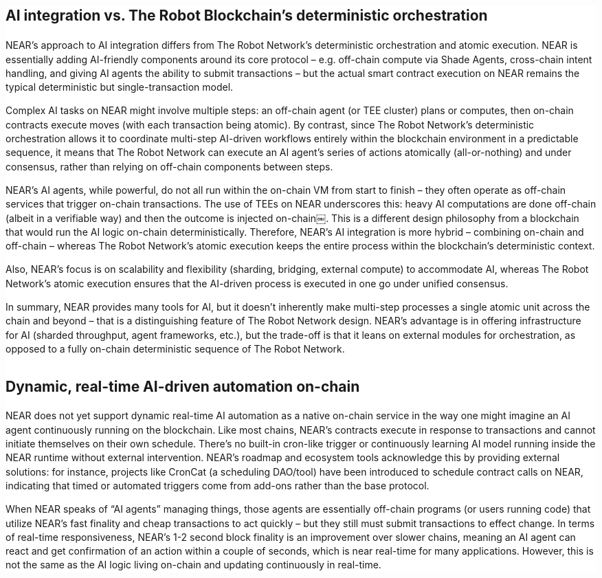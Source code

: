 ## AI integration vs. The Robot Blockchain’s deterministic orchestration

NEAR’s approach to AI integration differs from The Robot Network’s deterministic orchestration and atomic execution. NEAR is essentially adding AI-friendly components around its core protocol – e.g. off-chain compute via Shade Agents, cross-chain intent handling, and giving AI agents the ability to submit transactions – but the actual smart contract execution on NEAR remains the typical deterministic but single-transaction model.

Complex AI tasks on NEAR might involve multiple steps: an off-chain agent (or TEE cluster) plans or computes, then on-chain contracts execute moves (with each transaction being atomic). By contrast, since The Robot Network’s deterministic orchestration allows it to coordinate multi-step AI-driven workflows entirely within the blockchain environment in a predictable sequence, it means that The Robot Network can execute an AI agent’s series of actions atomically (all-or-nothing) and under consensus, rather than relying on off-chain components between steps. 

NEAR’s AI agents, while powerful, do not all run within the on-chain VM from start to finish – they often operate as off-chain services that trigger on-chain transactions. The use of TEEs on NEAR underscores this: heavy AI computations are done off-chain (albeit in a verifiable way) and then the outcome is injected on-chain￼. This is a different design philosophy from a blockchain that would run the AI logic on-chain deterministically. Therefore, NEAR’s AI integration is more hybrid – combining on-chain and off-chain – whereas The Robot Network’s atomic execution keeps the entire process within the blockchain’s deterministic context. 

Also, NEAR’s focus is on scalability and flexibility (sharding, bridging, external compute) to accommodate AI, whereas The Robot Network’s atomic execution ensures that the AI-driven process is executed in one go under unified consensus. 

In summary, NEAR provides many tools for AI, but it doesn’t inherently make multi-step processes a single atomic unit across the chain and beyond – that is a distinguishing feature of The Robot Network design. NEAR’s advantage is in offering infrastructure for AI (sharded throughput, agent frameworks, etc.), but the trade-off is that it leans on external modules for orchestration, as opposed to a fully on-chain deterministic sequence of The Robot Network.

## Dynamic, real-time AI-driven automation on-chain

NEAR does not yet support dynamic real-time AI automation as a native on-chain service in the way one might imagine an AI agent continuously running on the blockchain. Like most chains, NEAR’s contracts execute in response to transactions and cannot initiate themselves on their own schedule. There’s no built-in cron-like trigger or continuously learning AI model running inside the NEAR runtime without external intervention. NEAR’s roadmap and ecosystem tools acknowledge this by providing external solutions: for instance, projects like CronCat (a scheduling DAO/tool) have been introduced to schedule contract calls on NEAR, indicating that timed or automated triggers come from add-ons rather than the base protocol. 

When NEAR speaks of “AI agents” managing things, those agents are essentially off-chain programs (or users running code) that utilize NEAR’s fast finality and cheap transactions to act quickly – but they still must submit transactions to effect change. In terms of real-time responsiveness, NEAR’s 1-2 second block finality is an improvement over slower chains, meaning an AI agent can react and get confirmation of an action within a couple of seconds, which is near real-time for many applications. However, this is not the same as the AI logic living on-chain and updating continuously in real-time. 
